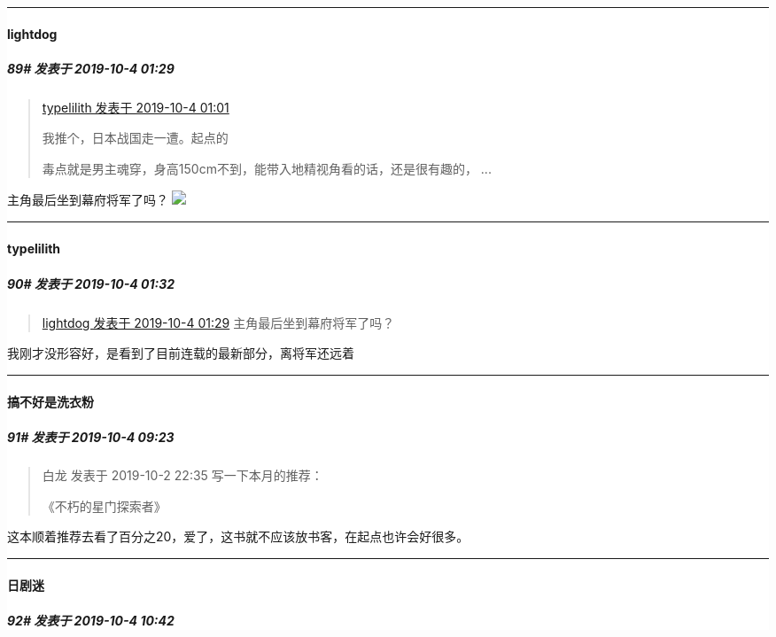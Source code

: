 

-----

####  lightdog  
##### 89#       发表于 2019-10-4 01:29



<blockquote><a href="httphttps://bbs.saraba1st.com/2b/forum.php?mod=redirect&amp;goto=findpost&amp;pid=45131745&amp;ptid=1857402" target="_blank">typelilith 发表于 2019-10-4 01:01</a>

我推个，日本战国走一遭。起点的

毒点就是男主魂穿，身高150cm不到，能带入地精视角看的话，还是很有趣的， ...</blockquote>
主角最后坐到幕府将军了吗？
<img src="https://static.saraba1st.com/image/smiley/face2017/025.png" referrerpolicy="no-referrer">







-----

####  typelilith  
##### 90#       发表于 2019-10-4 01:32



<blockquote><a href="httphttps://bbs.saraba1st.com/2b/forum.php?mod=redirect&amp;goto=findpost&amp;pid=45131855&amp;ptid=1857402" target="_blank">lightdog 发表于 2019-10-4 01:29</a>
主角最后坐到幕府将军了吗？</blockquote>
我刚才没形容好，是看到了目前连载的最新部分，离将军还远着







-----

####  搞不好是洗衣粉  
##### 91#       发表于 2019-10-4 09:23



<blockquote>白龙 发表于 2019-10-2 22:35
写一下本月的推荐：


《不朽的星门探索者》
</blockquote>
这本顺着推荐去看了百分之20，爱了，这书就不应该放书客，在起点也许会好很多。







-----

####  日剧迷  
##### 92#       发表于 2019-10-4 10:42
